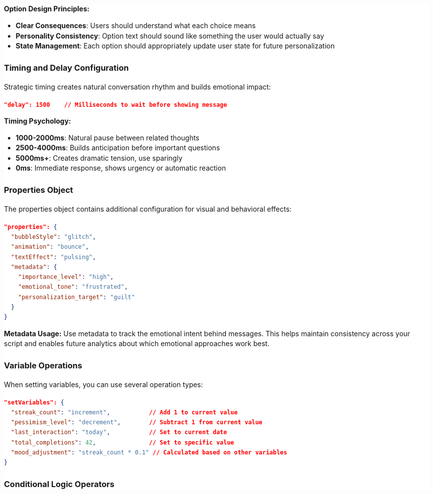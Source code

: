 **Option Design Principles:**
- **Clear Consequences**: Users should understand what each choice means
- **Personality Consistency**: Option text should sound like something the user would actually say
- **State Management**: Each option should appropriately update user state for future personalization

### Timing and Delay Configuration

Strategic timing creates natural conversation rhythm and builds emotional impact:

```json
"delay": 1500    // Milliseconds to wait before showing message
```

**Timing Psychology:**
- **1000-2000ms**: Natural pause between related thoughts
- **2500-4000ms**: Builds anticipation before important questions
- **5000ms+**: Creates dramatic tension, use sparingly
- **0ms**: Immediate response, shows urgency or automatic reaction

### Properties Object

The properties object contains additional configuration for visual and behavioral effects:

```json
"properties": {
  "bubbleStyle": "glitch",
  "animation": "bounce", 
  "textEffect": "pulsing",
  "metadata": {
    "importance_level": "high",
    "emotional_tone": "frustrated",
    "personalization_target": "guilt"
  }
}
```

**Metadata Usage:**
Use metadata to track the emotional intent behind messages. This helps maintain consistency across your script and enables future analytics about which emotional approaches work best.

### Variable Operations

When setting variables, you can use several operation types:

```json
"setVariables": {
  "streak_count": "increment",           // Add 1 to current value
  "pessimism_level": "decrement",        // Subtract 1 from current value  
  "last_interaction": "today",           // Set to current date
  "total_completions": 42,               // Set to specific value
  "mood_adjustment": "streak_count * 0.1" // Calculated based on other variables
}
```

### Conditional Logic Operators
